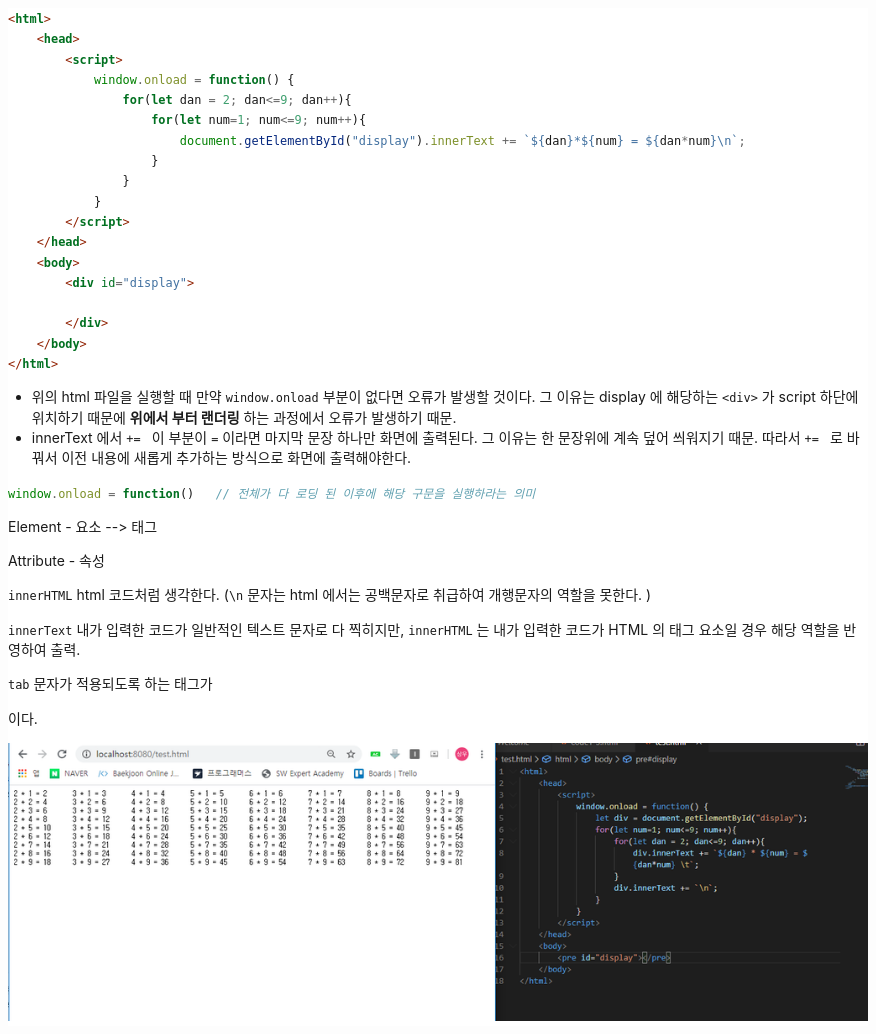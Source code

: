 ```html
<html>
    <head>
        <script>
            window.onload = function() {
                for(let dan = 2; dan<=9; dan++){
                    for(let num=1; num<=9; num++){
                        document.getElementById("display").innerText += `${dan}*${num} = ${dan*num}\n`;
                    }
                }
            }
        </script>
    </head>
    <body>
        <div id="display">

        </div>
    </body>
</html>
```

- 위의 html 파일을 실행할 때 만약 `window.onload` 부분이 없다면 오류가 발생할 것이다. 그 이유는 display 에 해당하는 `<div>` 가 script 하단에 위치하기 때문에 **위에서 부터 랜더링** 하는 과정에서 오류가 발생하기 때문. 
- innerText 에서 `+= ` 이 부분이 `=` 이라면 마지막 문장 하나만 화면에 출력된다. 그 이유는 한 문장위에 계속 덮어 씌워지기 때문. 따라서 `+= ` 로 바꿔서 이전 내용에 새롭게 추가하는 방식으로 화면에 출력해야한다.  

```javascript
window.onload = function()   // 전체가 다 로딩 된 이후에 해당 구문을 실행하라는 의미 
```



Element  - 요소  --> 태그 

Attribute  - 속성  



`innerHTML`  html 코드처럼 생각한다. (`\n` 문자는 html 에서는 공백문자로 취급하여 개행문자의 역할을 못한다. )

`innerText` 내가 입력한 코드가 일반적인 텍스트 문자로 다 찍히지만, `innerHTML` 는 내가 입력한 코드가 HTML 의 태그 요소일 경우 해당 역할을 반영하여 출력. 

`tab` 문자가 적용되도록 하는 태그가 <pre></pre> 이다. 

![image-20200128101945350](images/image-20200128101945350.png)
